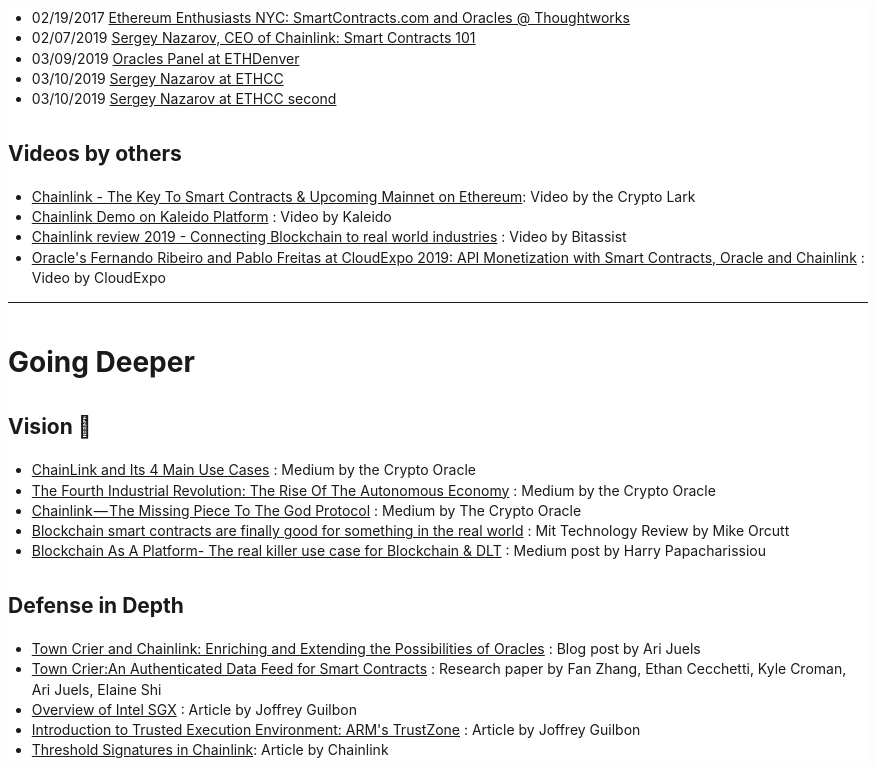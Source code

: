 - 02/19/2017 [Ethereum Enthusiasts NYC: SmartContracts.com and Oracles @ Thoughtworks](https://www.youtube.com/watch?v=ytv8U0bejPA)
- 02/07/2019 [Sergey Nazarov, CEO of Chainlink: Smart Contracts 101](https://youtu.be/OTaSvj9Fc60)
- 03/09/2019 [Oracles Panel at ETHDenver](https://www.youtube.com/watch?v=KG4Qx84fMag)
- 03/10/2019 [Sergey Nazarov at ETHCC](https://youtu.be/oFkTUFzMJVI)
- 03/10/2019 [Sergey Nazarov at ETHCC second](https://www.youtube.com/watch?v=s5-i_ZDH_BE)


## Videos by others 

- [Chainlink - The Key To Smart Contracts & Upcoming Mainnet on Ethereum](https://www.youtube.com/watch?v=pvnpdjJPsOQ): Video by the Crypto Lark
- [Chainlink Demo on Kaleido Platform](https://www.youtube.com/watch?v=CMvsUgpwgHY) : Video by Kaleido
- [Chainlink review 2019 - Connecting Blockchain to real world industries](https://www.youtube.com/watch?v=5zsYmi7nTPM) : Video by Bitassist
- [Oracle's Fernando Ribeiro and Pablo Freitas at CloudExpo 2019: API Monetization with Smart Contracts, Oracle and Chainlink](https://www.youtube.com/watch?v=tb1siyB6r_I) : Video by CloudExpo


---
# Going Deeper 

## Vision :eyes:

- [ChainLink and Its 4 Main Use Cases](https://medium.com/altcoin-magazine/the-four-biggest-use-cases-for-chainlink-a0245bd07b66) : Medium by the Crypto Oracle 
- [The Fourth Industrial Revolution: The Rise Of The Autonomous Economy](https://medium.com/altcoin-magazine/the-fourth-industrial-revolution-the-rise-of-the-autonomous-economy-cfe0886ad8b3) :  Medium by the Crypto Oracle
- [Chainlink — The Missing Piece To The God Protocol](https://blog.goodaudience.com/chainlink-the-missing-piece-to-the-god-protocol-fd455dde92ab) : Medium by The Crypto Oracle
- [Blockchain smart contracts are finally good for something in the real world](https://www.technologyreview.com/s/612443/blockchain-smart-contracts-can-finally-have-a-real-world-impact/) : Mit Technology Review by Mike Orcutt
- [Blockchain As A Platform- The real killer use case for Blockchain & DLT](https://medium.com/@pappas999/blockchain-as-a-platform-the-real-killer-use-case-for-blockchain-dlt-8dfe5b164ca2) : Medium post by Harry Papacharissiou

## Defense in Depth

- [Town Crier and Chainlink: Enriching and Extending the Possibilities of Oracles](https://blog.chain.link/town-crier-and-chainlink/) : Blog post by Ari Juels 
- [Town Crier:An Authenticated Data Feed for Smart Contracts](https://eprint.iacr.org/2016/168.pdf) : Research paper by Fan Zhang, Ethan Cecchetti, Kyle Croman, Ari Juels, Elaine Shi
 - [Overview of Intel SGX](https://blog.quarkslab.com/overview-of-intel-sgx-part-1-sgx-internals.html) : Article by Joffrey Guilbon
- [Introduction to Trusted Execution Environment: ARM's TrustZone](https://blog.quarkslab.com/introduction-to-trusted-execution-environment-arms-trustzone.html) : Article by Joffrey Guilbon
- [Threshold Signatures in Chainlink](https://blog.chain.link/threshold-signatures-in-chainlink/): Article by Chainlink
